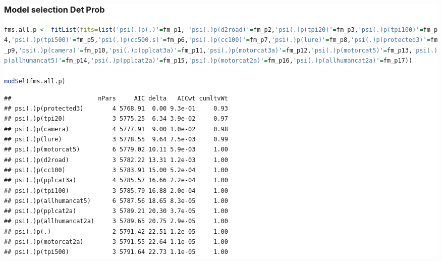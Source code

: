 ### Model selection Det Prob

``` r
fms.all.p <- fitList(fits=list('psi(.)p(.)'=fm_p1, 'psi(.)p(d2road)'=fm_p2,'psi(.)p(tpi20)'=fm_p3,'psi(.)p(tpi100)'=fm_p4,'psi(.)p(tpi500)'=fm_p5,'psi(.)p(cc500.s)'=fm_p6,'psi(.)p(cc100)'=fm_p7,'psi(.)p(lure)'=fm_p8,'psi(.)p(protected3)'=fm_p9,'psi(.)p(camera)'=fm_p10,'psi(.)p(pplcat3a)'=fm_p11,'psi(.)p(motorcat3a)'=fm_p12,'psi(.)p(motorcat5)'=fm_p13,'psi(.)p(allhumancat5)'=fm_p14,'psi(.)p(pplcat2a)'=fm_p15,'psi(.)p(motorcat2a)'=fm_p16,'psi(.)p(allhumancat2a)'=fm_p17))

modSel(fms.all.p)
```

    ##                        nPars     AIC delta   AICwt cumltvWt
    ## psi(.)p(protected3)        4 5768.91  0.00 9.3e-01     0.93
    ## psi(.)p(tpi20)             3 5775.25  6.34 3.9e-02     0.97
    ## psi(.)p(camera)            4 5777.91  9.00 1.0e-02     0.98
    ## psi(.)p(lure)              3 5778.55  9.64 7.5e-03     0.99
    ## psi(.)p(motorcat5)         6 5779.02 10.11 5.9e-03     1.00
    ## psi(.)p(d2road)            3 5782.22 13.31 1.2e-03     1.00
    ## psi(.)p(cc100)             3 5783.91 15.00 5.2e-04     1.00
    ## psi(.)p(pplcat3a)          4 5785.57 16.66 2.2e-04     1.00
    ## psi(.)p(tpi100)            3 5785.79 16.88 2.0e-04     1.00
    ## psi(.)p(allhumancat5)      6 5787.56 18.65 8.3e-05     1.00
    ## psi(.)p(pplcat2a)          3 5789.21 20.30 3.7e-05     1.00
    ## psi(.)p(allhumancat2a)     3 5789.65 20.75 2.9e-05     1.00
    ## psi(.)p(.)                 2 5791.42 22.51 1.2e-05     1.00
    ## psi(.)p(motorcat2a)        3 5791.55 22.64 1.1e-05     1.00
    ## psi(.)p(tpi500)            3 5791.64 22.73 1.1e-05     1.00